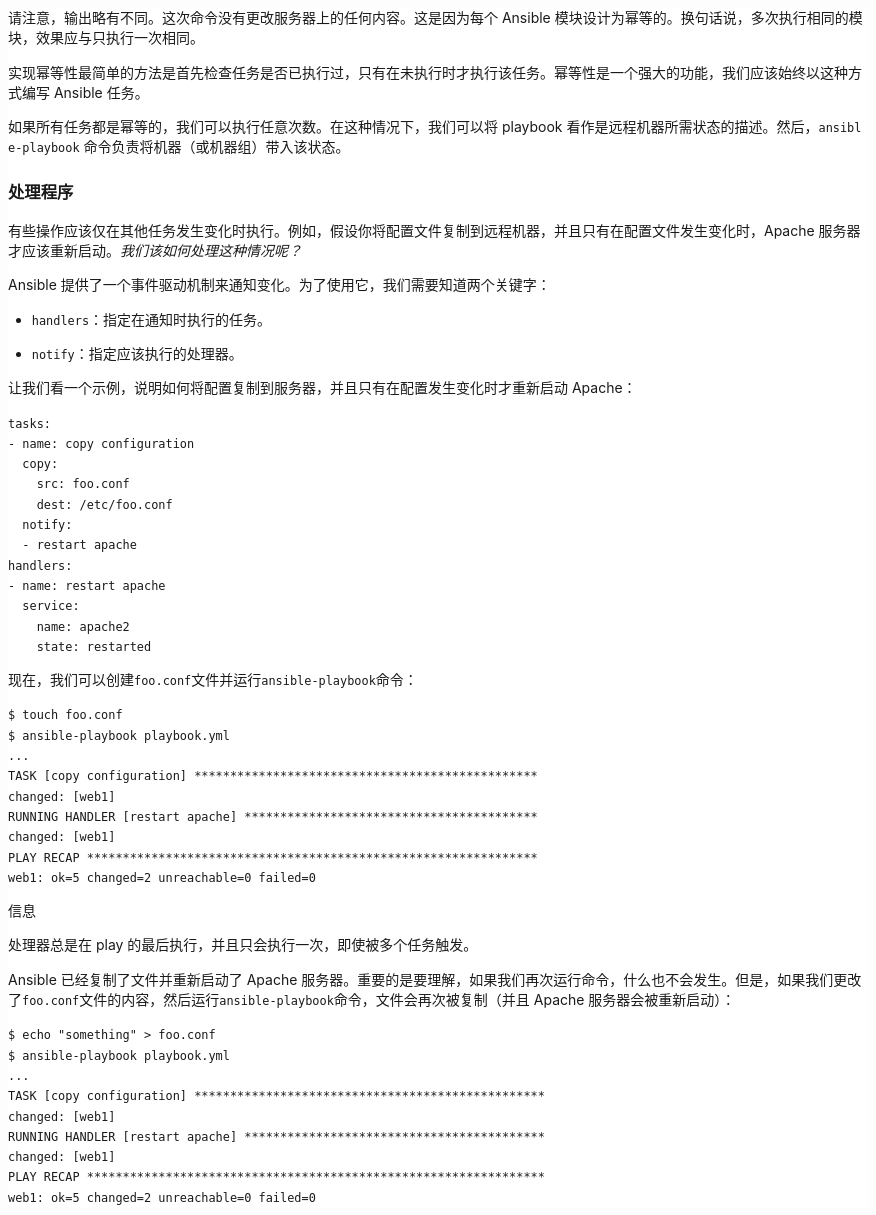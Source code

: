 请注意，输出略有不同。这次命令没有更改服务器上的任何内容。这是因为每个 Ansible 模块设计为幂等的。换句话说，多次执行相同的模块，效果应与只执行一次相同。

实现幂等性最简单的方法是首先检查任务是否已执行过，只有在未执行时才执行该任务。幂等性是一个强大的功能，我们应该始终以这种方式编写 Ansible 任务。

如果所有任务都是幂等的，我们可以执行任意次数。在这种情况下，我们可以将 playbook 看作是远程机器所需状态的描述。然后，`ansible-playbook` 命令负责将机器（或机器组）带入该状态。

### 处理程序

有些操作应该仅在其他任务发生变化时执行。例如，假设你将配置文件复制到远程机器，并且只有在配置文件发生变化时，Apache 服务器才应该重新启动。*我们该如何处理这种情况呢？*

Ansible 提供了一个事件驱动机制来通知变化。为了使用它，我们需要知道两个关键字：

+   `handlers`：指定在通知时执行的任务。

+   `notify`：指定应该执行的处理器。

让我们看一个示例，说明如何将配置复制到服务器，并且只有在配置发生变化时才重新启动 Apache：

```
tasks:
- name: copy configuration
  copy:
    src: foo.conf
    dest: /etc/foo.conf
  notify:
  - restart apache
handlers:
- name: restart apache
  service:
    name: apache2
    state: restarted
```

现在，我们可以创建`foo.conf`文件并运行`ansible-playbook`命令：

```
$ touch foo.conf
$ ansible-playbook playbook.yml
...
TASK [copy configuration] ************************************************
changed: [web1]
RUNNING HANDLER [restart apache] *****************************************
changed: [web1]
PLAY RECAP ***************************************************************
web1: ok=5 changed=2 unreachable=0 failed=0   
```

信息

处理器总是在 play 的最后执行，并且只会执行一次，即使被多个任务触发。

Ansible 已经复制了文件并重新启动了 Apache 服务器。重要的是要理解，如果我们再次运行命令，什么也不会发生。但是，如果我们更改了`foo.conf`文件的内容，然后运行`ansible-playbook`命令，文件会再次被复制（并且 Apache 服务器会被重新启动）：

```
$ echo "something" > foo.conf
$ ansible-playbook playbook.yml
...
TASK [copy configuration] *************************************************
changed: [web1]
RUNNING HANDLER [restart apache] ******************************************
changed: [web1]
PLAY RECAP ****************************************************************
web1: ok=5 changed=2 unreachable=0 failed=0   
```
